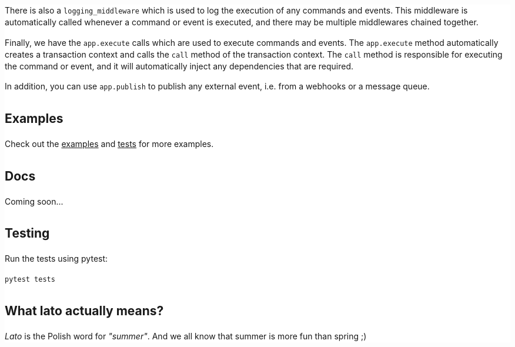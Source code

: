 
There is also a `logging_middleware` which is used to log the execution of any commands and events. This middleware is
automatically called whenever a command or event is executed, and there may be multiple middlewares chained together.

Finally, we have the `app.execute` calls which are used to execute commands and events. The `app.execute` method
automatically creates a transaction context and calls the `call` method of the transaction context. The `call` method
is responsible for executing the command or event, and it will automatically inject any dependencies that are required.

In addition, you can use `app.publish` to publish any external event, i.e. from a webhooks or a message queue.

## Examples

Check out the [examples](https://github.com/pgorecki/lato/tree/main/examples) and 
[tests](https://github.com/pgorecki/lato/tree/main/tests) for more examples.

## Docs

Coming soon...

## Testing

Run the tests using pytest:

```bash
pytest tests
```



## What lato actually means?

*Lato* is the Polish word for *"summer"*. And we all know that summer is more fun than spring ;)